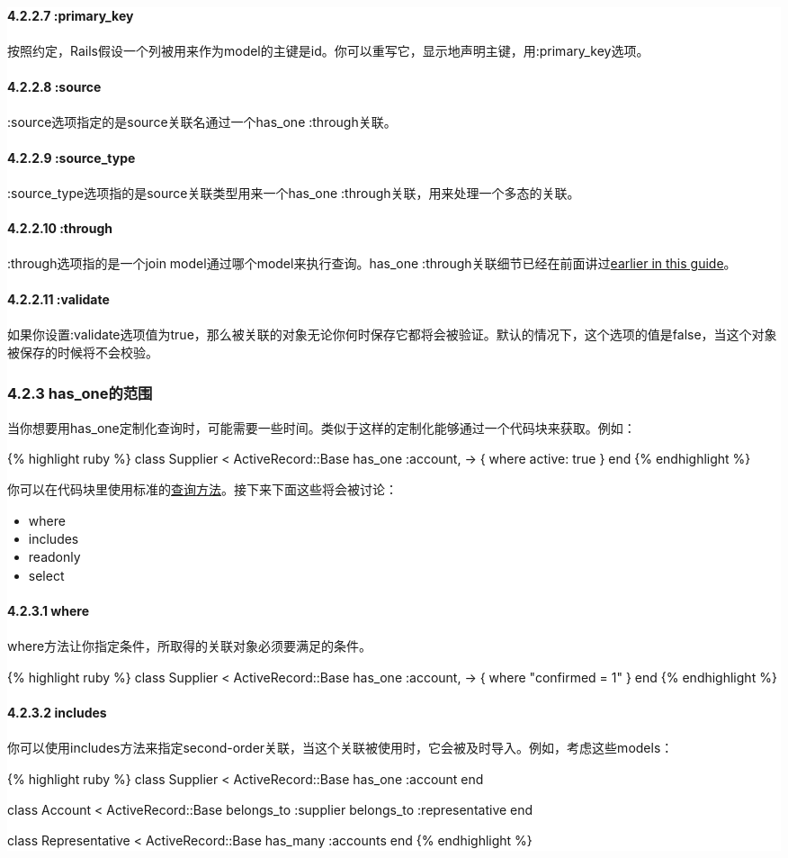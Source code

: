 #### 4.2.2.7 :primary_key

按照约定，Rails假设一个列被用来作为model的主键是id。你可以重写它，显示地声明主键，用:primary_key选项。

#### 4.2.2.8 :source

:source选项指定的是source关联名通过一个has_one :through关联。

#### 4.2.2.9 :source_type

:source_type选项指的是source关联类型用来一个has_one :through关联，用来处理一个多态的关联。

#### 4.2.2.10 :through

:through选项指的是一个join model通过哪个model来执行查询。has_one :through关联细节已经在前面讲过[earlier in this guide](http://guides.rubyonrails.org/association_basics.html#the-has-one-through-association)。

#### 4.2.2.11 :validate

如果你设置:validate选项值为true，那么被关联的对象无论你何时保存它都将会被验证。默认的情况下，这个选项的值是false，当这个对象被保存的时候将不会校验。

### 4.2.3 has_one的范围

当你想要用has_one定制化查询时，可能需要一些时间。类似于这样的定制化能够通过一个代码块来获取。例如：

{% highlight ruby %}
class Supplier < ActiveRecord::Base
  has_one :account, -> { where active: true }
end
{% endhighlight %}

你可以在代码块里使用标准的[查询方法](http://guides.rubyonrails.org/active_record_querying.html)。接下来下面这些将会被讨论：

* where
* includes
* readonly
* select

#### 4.2.3.1 where

where方法让你指定条件，所取得的关联对象必须要满足的条件。

{% highlight ruby %}
class Supplier < ActiveRecord::Base
  has_one :account, -> { where "confirmed = 1" }
end
{% endhighlight %}

#### 4.2.3.2 includes

你可以使用includes方法来指定second-order关联，当这个关联被使用时，它会被及时导入。例如，考虑这些models：

{% highlight ruby %}
class Supplier < ActiveRecord::Base
  has_one :account
end
 
class Account < ActiveRecord::Base
  belongs_to :supplier
  belongs_to :representative
end
 
class Representative < ActiveRecord::Base
  has_many :accounts
end
{% endhighlight %}
